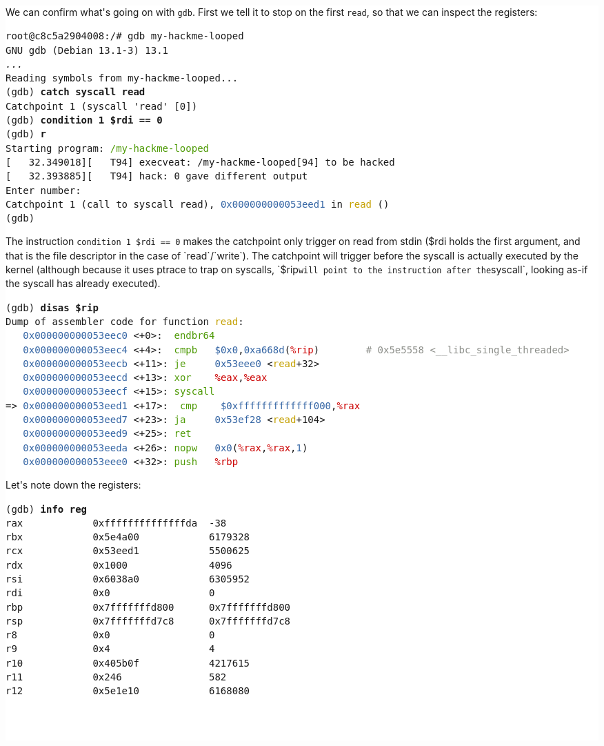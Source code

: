 We can confirm what's going on with `gdb`. First we tell it to stop on the first `read`, so that we can inspect the registers:

<pre>
root@c8c5a2904008:/# gdb my-hackme-looped
<span class="irrelevant">GNU gdb (Debian 13.1-3) 13.1
<i>...</i>
Reading symbols from my-hackme-looped...</span>
(gdb) <b>catch syscall read</b>
Catchpoint 1 (syscall &apos;read&apos; [0])
(gdb) <b>condition 1 $rdi == 0</b>
(gdb) <b>r</b>
Starting program: <font color="#4E9A06">/my-hackme-looped</font>
[   32.349018][   T94] execveat: /my-hackme-looped[94] to be hacked
[   32.393885][   T94] hack: 0 gave different output
Enter number:
Catchpoint 1 (call to syscall read), <font color="#3465A4">0x000000000053eed1</font> in <font color="#C4A000">read</font> ()
(gdb)
</pre>

The instruction `condition 1 $rdi == 0` makes the catchpoint only trigger on read from stdin ($rdi holds the first argument, and that is the file descriptor in the case of `read`/`write`). The catchpoint will trigger before the syscall is actually executed by the kernel (although because it uses ptrace to trap on syscalls, `$rip` will point to the instruction after the `syscall`, looking as-if the syscall has already executed).

<pre>(gdb) <b>disas $rip</b>
Dump of assembler code for function <font color="#C4A000">read</font>:
   <font color="#3465A4">0x000000000053eec0</font> &lt;+0&gt;:	<font color="#4E9A06">endbr64</font>
   <font color="#3465A4">0x000000000053eec4</font> &lt;+4&gt;:	<font color="#4E9A06">cmpb   </font><font color="#3465A4">$0x0</font>,<font color="#3465A4">0xa668d</font>(<font color="#CC0000">%rip</font>)<font color="#8D8F8A">        # 0x5e5558 &lt;__libc_single_threaded&gt;</font>
   <font color="#3465A4">0x000000000053eecb</font> &lt;+11&gt;:	<font color="#4E9A06">je     </font><font color="#3465A4">0x53eee0</font> &lt;<font color="#C4A000">read</font>+32&gt;
   <font color="#3465A4">0x000000000053eecd</font> &lt;+13&gt;:	<font color="#4E9A06">xor    </font><font color="#CC0000">%eax</font>,<font color="#CC0000">%eax</font>
   <font color="#3465A4">0x000000000053eecf</font> &lt;+15&gt;:	<font color="#4E9A06">syscall</font>
=&gt; <font color="#3465A4">0x000000000053eed1</font> &lt;+17&gt;:	<font color="#4E9A06">cmp    </font><font color="#3465A4">$0xfffffffffffff000</font>,<font color="#CC0000">%rax</font>
   <font color="#3465A4">0x000000000053eed7</font> &lt;+23&gt;:	<font color="#4E9A06">ja     </font><font color="#3465A4">0x53ef28</font> &lt;<font color="#C4A000">read</font>+104&gt;
   <font color="#3465A4">0x000000000053eed9</font> &lt;+25&gt;:	<font color="#4E9A06">ret</font>
   <font color="#3465A4">0x000000000053eeda</font> &lt;+26&gt;:	<font color="#4E9A06">nopw   </font><font color="#3465A4">0x0</font>(<font color="#CC0000">%rax</font>,<font color="#CC0000">%rax</font>,<font color="#3465A4">1</font>)
   <font color="#3465A4">0x000000000053eee0</font> &lt;+32&gt;:	<font color="#4E9A06">push   </font><font color="#CC0000">%rbp</font>
</pre>

Let's note down the registers:

<pre>(gdb) <b>info reg</b>
rax            0xffffffffffffffda  -38
rbx            0x5e4a00            6179328
rcx            0x53eed1            5500625
rdx            0x1000              4096
rsi            0x6038a0            6305952
rdi            0x0                 0
rbp            0x7fffffffd800      0x7fffffffd800
rsp            0x7fffffffd7c8      0x7fffffffd7c8
r8             0x0                 0
r9             0x4                 4
r10            0x405b0f            4217615
r11            0x246               582
r12            0x5e1e10            6168080